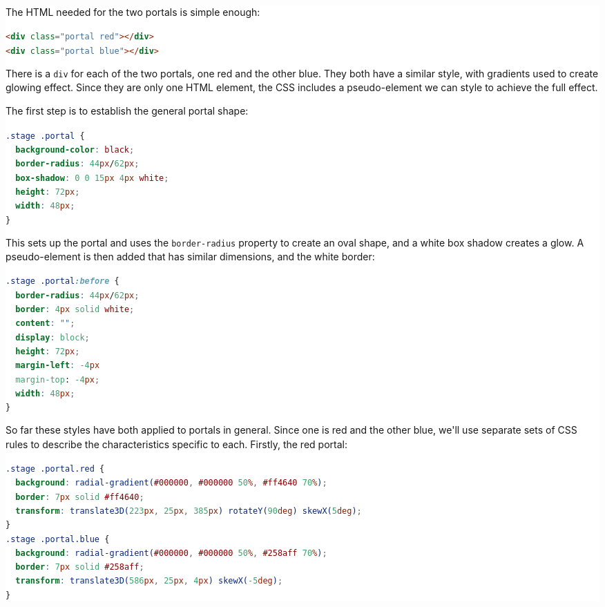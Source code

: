 The HTML needed for the two portals is simple enough:

```html
<div class="portal red"></div>
<div class="portal blue"></div>
```

There is a `div` for each of the two portals, one red and the other blue. They both have a similar style, with gradients used to create glowing effect. Since they are only one HTML element, the CSS includes a pseudo-element we can style to achieve the full effect.

The first step is to establish the general portal shape:

```css
.stage .portal {
  background-color: black;
  border-radius: 44px/62px;
  box-shadow: 0 0 15px 4px white;
  height: 72px;
  width: 48px;
}
```

This sets up the portal and uses the `border-radius` property to create an oval shape, and a white box shadow creates a glow. A pseudo-element is then added that has similar dimensions, and the white border:

```css
.stage .portal:before {
  border-radius: 44px/62px;
  border: 4px solid white;
  content: "";
  display: block;
  height: 72px;
  margin-left: -4px
  margin-top: -4px;
  width: 48px;
}
```

So far these styles have both applied to portals in general. Since one is red and the other blue, we'll use separate sets of CSS rules to describe the characteristics specific to each. Firstly, the red portal:

```css
.stage .portal.red {
  background: radial-gradient(#000000, #000000 50%, #ff4640 70%);
  border: 7px solid #ff4640;
  transform: translate3D(223px, 25px, 385px) rotateY(90deg) skewX(5deg);
}
.stage .portal.blue {
  background: radial-gradient(#000000, #000000 50%, #258aff 70%);
  border: 7px solid #258aff;
  transform: translate3D(586px, 25px, 4px) skewX(-5deg);
}
```

